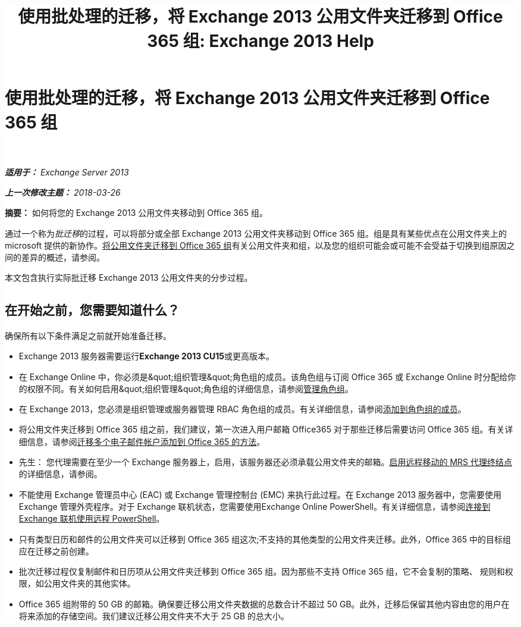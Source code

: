 ﻿---
title: '使用批处理的迁移，将 Exchange 2013 公用文件夹迁移到 Office 365 组: Exchange 2013 Help'
TOCTitle: 使用批处理的迁移，将 Exchange 2013 公用文件夹迁移到 Office 365 组
ms:assetid: 1d800576-957d-4916-ae2a-55c08ca75be1
ms:mtpsurl: https://technet.microsoft.com/zh-cn/library/Mt843873(v=EXCHG.150)
ms:contentKeyID: 74468737
ms.date: 05/21/2018
mtps_version: v=EXCHG.150
ms.translationtype: MT
---

# 使用批处理的迁移，将 Exchange 2013 公用文件夹迁移到 Office 365 组

 

_**适用于：** Exchange Server 2013_

_**上一次修改主题：** 2018-03-26_

**摘要：**  如何将您的 Exchange 2013 公用文件夹移动到 Office 365 组。

通过一个称为*批迁移*的过程，可以将部分或全部 Exchange 2013 公用文件夹移动到 Office 365 组。组是具有某些优点在公用文件夹上的 microsoft 提供的新协作。[将公用文件夹迁移到 Office 365 组](migrate-your-public-folders-to-office-365-groups-exchange-2013-help.md)有关公用文件夹和组，以及您的组织可能会或可能不会受益于切换到组原因之间的差异的概述，请参阅。

本文包含执行实际批迁移 Exchange 2013 公用文件夹的分步过程。

## 在开始之前，您需要知道什么？

确保所有以下条件满足之前就开始准备迁移。

  - Exchange 2013 服务器需要运行**Exchange 2013 CU15**或更高版本。

  - 在 Exchange Online 中，你必须是\&quot;组织管理\&quot;角色组的成员。该角色组与订阅 Office 365 或 Exchange Online 时分配给你的权限不同。有关如何启用\&quot;组织管理\&quot;角色组的详细信息，请参阅[管理角色组](manage-role-groups-exchange-2013-help.md)。

  - 在 Exchange 2013，您必须是组织管理或服务器管理 RBAC 角色组的成员。有关详细信息，请参阅[添加到角色组的成员](https://go.microsoft.com/fwlink/?linkid=299212)。

  - 将公用文件夹迁移到 Office 365 组之前，我们建议，第一次进入用户邮箱 Office365 对于那些迁移后需要访问 Office 365 组。有关详细信息，请参阅[迁移多个电子邮件帐户添加到 Office 365 的方法](https://support.office.com/article/ways-to-migrate-multiple-email-accounts-to-office-365-0a4913fe-60fb-498f-9155-a86516418842)。

  - 先生： 您代理需要在至少一个 Exchange 服务器上，启用，该服务器还必须承载公用文件夹的邮箱。[启用远程移动的 MRS 代理终结点](enable-the-mrs-proxy-endpoint-for-remote-moves-exchange-2013-help.md)的详细信息，请参阅。

  - 不能使用 Exchange 管理员中心 (EAC) 或 Exchange 管理控制台 (EMC) 来执行此过程。在 Exchange 2013 服务器中，您需要使用 Exchange 管理外壳程序。对于 Exchange 联机状态，您需要使用Exchange Online PowerShell。有关详细信息，请参阅[连接到 Exchange 联机使用远程 PowerShell](https://technet.microsoft.com/library/jj984289\(v=exchg.150\).aspx)。

  - 只有类型日历和邮件的公用文件夹可以迁移到 Office 365 组这次;不支持的其他类型的公用文件夹迁移。此外，Office 365 中的目标组应在迁移之前创建。

  - 批次迁移过程仅复制邮件和日历项从公用文件夹迁移到 Office 365 组。因为那些不支持 Office 365 组，它不会复制的策略、 规则和权限，如公用文件夹的其他实体。

  - Office 365 组附带的 50 GB 的邮箱。确保要迁移公用文件夹数据的总数合计不超过 50 GB。此外，迁移后保留其他内容由您的用户在将来添加的存储空间。我们建议迁移公用文件夹不大于 25 GB 的总大小。
